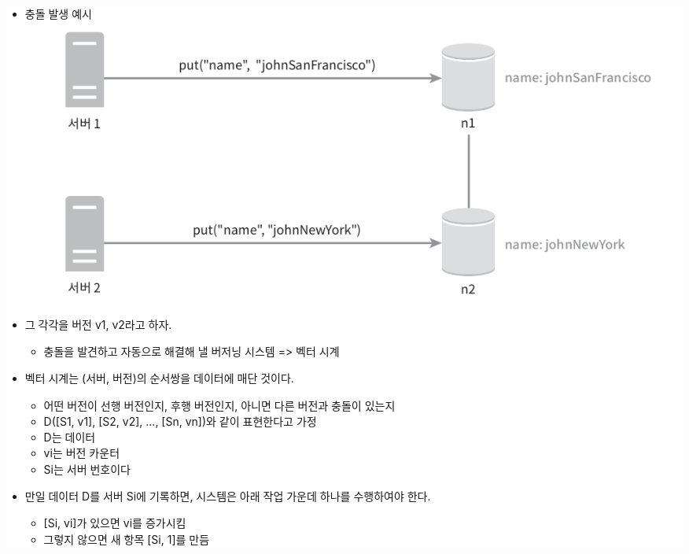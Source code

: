 - 충돌 발생 예시
![Key-Value-versioning2.png](assets/Key-Value-versioning2.png)
- 그 각각을 버전 v1, v2라고 하자. 
	- 충돌을 발견하고 자동으로 해결해 낼 버저닝 시스템 => 벡터 시계

- 벡터 시계는 (서버, 버전)의 순서쌍을 데이터에 매단 것이다. 
	- 어떤 버전이 선행 버전인지, 후행 버전인지, 아니면 다른 버전과 충돌이 있는지
	- D([S1, v1], [S2, v2], ..., [Sn, vn])와 같이 표현한다고 가정
	- D는 데이터
	- vi는 버전 카운터
	- Si는 서버 번호이다
- 만일 데이터 D를 서버 Si에 기록하면, 시스템은 아래 작업 가운데 하나를 수행하여야 한다.
	- [Si, vi]가 있으면 vi를 증가시킴
	- 그렇지 않으면 새 항목 [Si, 1]를 만듬